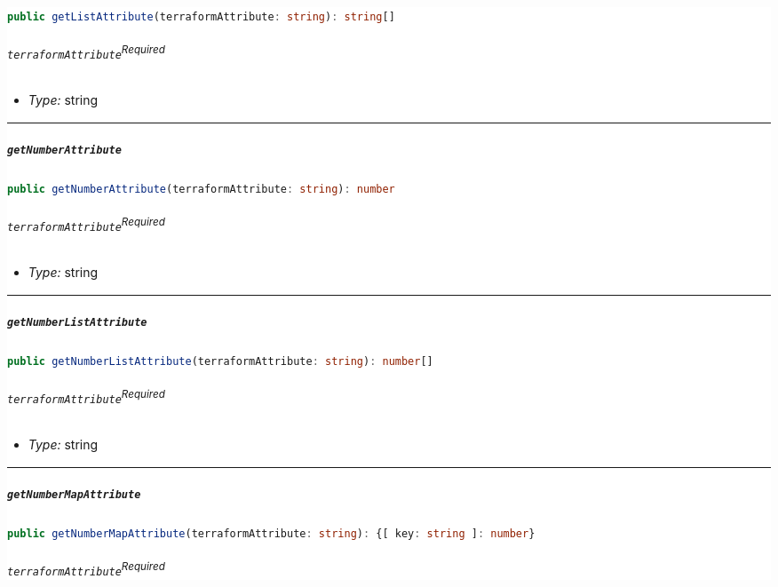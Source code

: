 ```typescript
public getListAttribute(terraformAttribute: string): string[]
```

###### `terraformAttribute`<sup>Required</sup> <a name="terraformAttribute" id="@cdktf/provider-snowflake.schema.SchemaDescribeOutputOutputReference.getListAttribute.parameter.terraformAttribute"></a>

- *Type:* string

---

##### `getNumberAttribute` <a name="getNumberAttribute" id="@cdktf/provider-snowflake.schema.SchemaDescribeOutputOutputReference.getNumberAttribute"></a>

```typescript
public getNumberAttribute(terraformAttribute: string): number
```

###### `terraformAttribute`<sup>Required</sup> <a name="terraformAttribute" id="@cdktf/provider-snowflake.schema.SchemaDescribeOutputOutputReference.getNumberAttribute.parameter.terraformAttribute"></a>

- *Type:* string

---

##### `getNumberListAttribute` <a name="getNumberListAttribute" id="@cdktf/provider-snowflake.schema.SchemaDescribeOutputOutputReference.getNumberListAttribute"></a>

```typescript
public getNumberListAttribute(terraformAttribute: string): number[]
```

###### `terraformAttribute`<sup>Required</sup> <a name="terraformAttribute" id="@cdktf/provider-snowflake.schema.SchemaDescribeOutputOutputReference.getNumberListAttribute.parameter.terraformAttribute"></a>

- *Type:* string

---

##### `getNumberMapAttribute` <a name="getNumberMapAttribute" id="@cdktf/provider-snowflake.schema.SchemaDescribeOutputOutputReference.getNumberMapAttribute"></a>

```typescript
public getNumberMapAttribute(terraformAttribute: string): {[ key: string ]: number}
```

###### `terraformAttribute`<sup>Required</sup> <a name="terraformAttribute" id="@cdktf/provider-snowflake.schema.SchemaDescribeOutputOutputReference.getNumberMapAttribute.parameter.terraformAttribute"></a>
